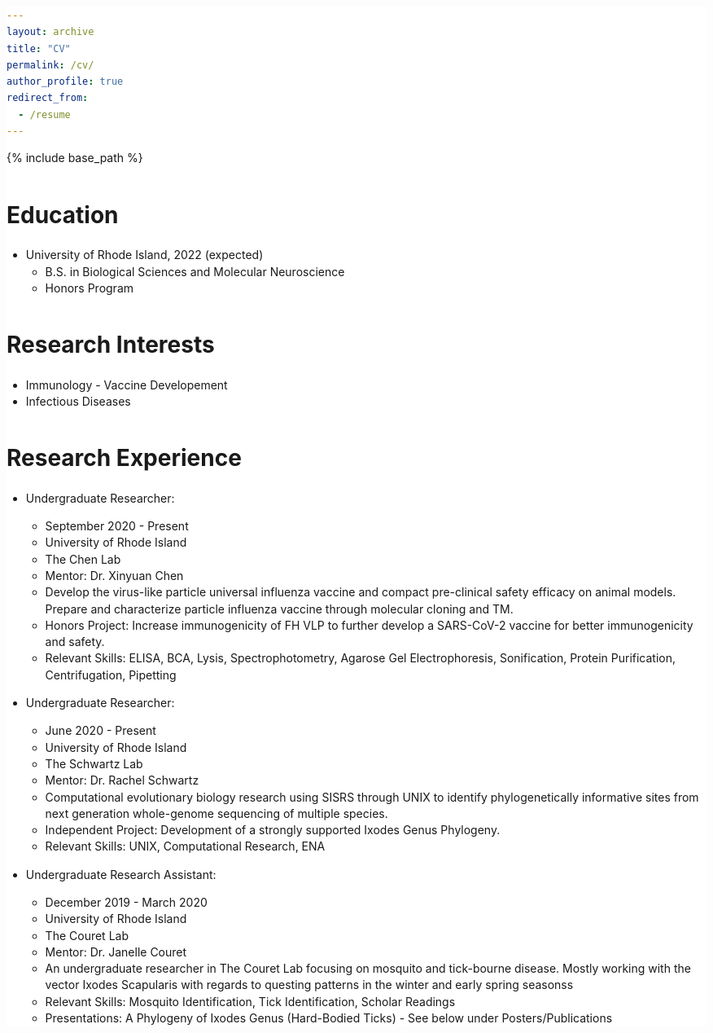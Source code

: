 ```yaml
---
layout: archive
title: "CV"
permalink: /cv/
author_profile: true
redirect_from:
  - /resume
---
```


{% include base_path %}

Education
======
* University of Rhode Island, 2022 (expected)
  * B.S. in Biological Sciences and Molecular Neuroscience
  * Honors Program

Research Interests
======
* Immunology - Vaccine Developement
* Infectious Diseases

Research Experience
======
* Undergraduate Researcher: 
  * September 2020 - Present
  * University of Rhode Island
  * The Chen Lab
  * Mentor: Dr. Xinyuan Chen
  * Develop the virus-like particle universal influenza vaccine and compact pre-clinical safety efficacy on animal models. Prepare and characterize particle influenza vaccine through molecular cloning and TM. 
  * Honors Project: Increase immunogenicity of FH VLP to further develop a SARS-CoV-2 vaccine for better immunogenicity and safety.
  * Relevant Skills: ELISA, BCA, Lysis, Spectrophotometry, Agarose Gel Electrophoresis, Sonification, Protein Purification, Centrifugation, Pipetting

* Undergraduate Researcher: 
  * June 2020 - Present
  * University of Rhode Island
  * The Schwartz Lab
  * Mentor: Dr. Rachel Schwartz
  * Computational evolutionary biology research using SISRS through UNIX to identify phylogenetically informative sites from next generation whole-genome sequencing of multiple species.
  * Independent Project: Development of a strongly supported Ixodes Genus Phylogeny.
  * Relevant Skills: UNIX, Computational Research, ENA

* Undergraduate Research Assistant: 
  * December 2019 - March 2020
  * University of Rhode Island
  * The Couret Lab
  * Mentor: Dr. Janelle Couret
  * An undergraduate researcher in The Couret Lab focusing on mosquito and tick-bourne disease. Mostly working with the vector Ixodes Scapularis with regards to questing patterns in the winter and early spring seasonss
  * Relevant Skills: Mosquito Identification, Tick Identification, Scholar Readings
  * Presentations: A Phylogeny of Ixodes Genus (Hard-Bodied Ticks) - See below under Posters/Publications
  